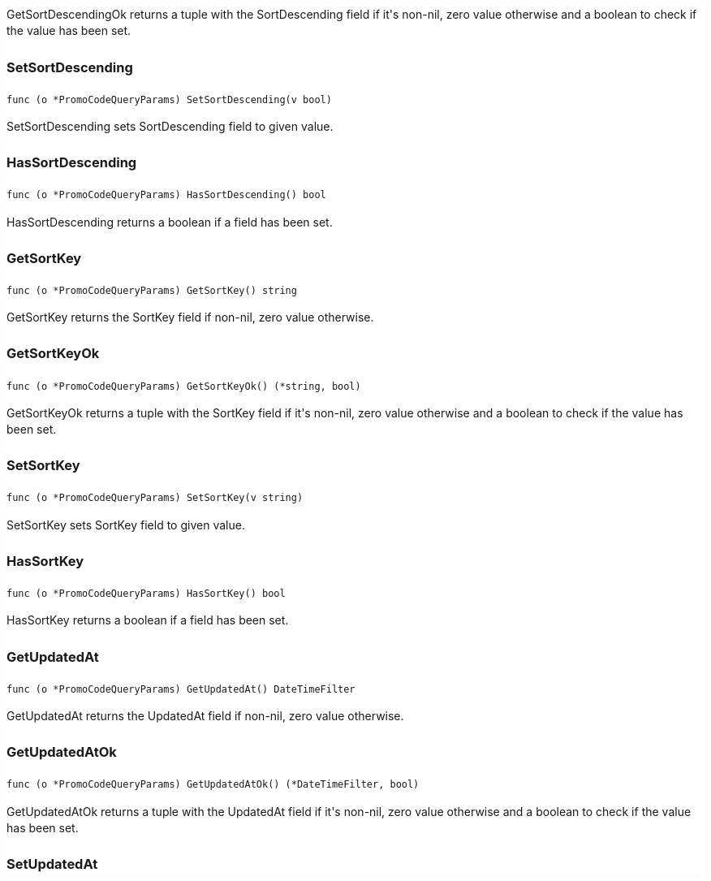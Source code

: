 GetSortDescendingOk returns a tuple with the SortDescending field if it's non-nil, zero value otherwise
and a boolean to check if the value has been set.

### SetSortDescending

`func (o *PromoCodeQueryParams) SetSortDescending(v bool)`

SetSortDescending sets SortDescending field to given value.

### HasSortDescending

`func (o *PromoCodeQueryParams) HasSortDescending() bool`

HasSortDescending returns a boolean if a field has been set.

### GetSortKey

`func (o *PromoCodeQueryParams) GetSortKey() string`

GetSortKey returns the SortKey field if non-nil, zero value otherwise.

### GetSortKeyOk

`func (o *PromoCodeQueryParams) GetSortKeyOk() (*string, bool)`

GetSortKeyOk returns a tuple with the SortKey field if it's non-nil, zero value otherwise
and a boolean to check if the value has been set.

### SetSortKey

`func (o *PromoCodeQueryParams) SetSortKey(v string)`

SetSortKey sets SortKey field to given value.

### HasSortKey

`func (o *PromoCodeQueryParams) HasSortKey() bool`

HasSortKey returns a boolean if a field has been set.

### GetUpdatedAt

`func (o *PromoCodeQueryParams) GetUpdatedAt() DateTimeFilter`

GetUpdatedAt returns the UpdatedAt field if non-nil, zero value otherwise.

### GetUpdatedAtOk

`func (o *PromoCodeQueryParams) GetUpdatedAtOk() (*DateTimeFilter, bool)`

GetUpdatedAtOk returns a tuple with the UpdatedAt field if it's non-nil, zero value otherwise
and a boolean to check if the value has been set.

### SetUpdatedAt
